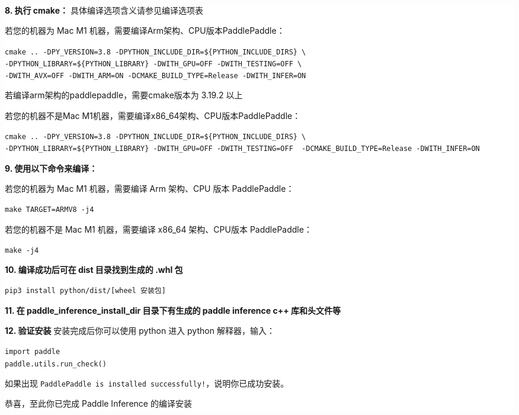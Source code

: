 **8. 执行 cmake：**
具体编译选项含义请参见编译选项表

若您的机器为 Mac M1 机器，需要编译Arm架构、CPU版本PaddlePaddle：
```shell
cmake .. -DPY_VERSION=3.8 -DPYTHON_INCLUDE_DIR=${PYTHON_INCLUDE_DIRS} \
-DPYTHON_LIBRARY=${PYTHON_LIBRARY} -DWITH_GPU=OFF -DWITH_TESTING=OFF \
-DWITH_AVX=OFF -DWITH_ARM=ON -DCMAKE_BUILD_TYPE=Release -DWITH_INFER=ON
```
若编译arm架构的paddlepaddle，需要cmake版本为 3.19.2 以上

若您的机器不是Mac M1机器，需要编译x86_64架构、CPU版本PaddlePaddle：
```shell
cmake .. -DPY_VERSION=3.8 -DPYTHON_INCLUDE_DIR=${PYTHON_INCLUDE_DIRS} \
-DPYTHON_LIBRARY=${PYTHON_LIBRARY} -DWITH_GPU=OFF -DWITH_TESTING=OFF  -DCMAKE_BUILD_TYPE=Release -DWITH_INFER=ON
```

**9. 使用以下命令来编译：**

若您的机器为 Mac M1 机器，需要编译 Arm 架构、CPU 版本 PaddlePaddle：
```shell
make TARGET=ARMV8 -j4
```

若您的机器不是 Mac M1 机器，需要编译 x86_64 架构、CPU版本 PaddlePaddle：
```shell
make -j4
```

**10. 编译成功后可在 dist 目录找到生成的 .whl 包**
```shell
pip3 install python/dist/[wheel 安装包]
```

**11. 在 paddle_inference_install_dir 目录下有生成的 paddle inference c++ 库和头文件等**

**12. 验证安装**
安装完成后你可以使用 python 进入 python 解释器，输入：
```shell
import paddle
paddle.utils.run_check()
```
如果出现 `PaddlePaddle is installed successfully!`，说明你已成功安装。

恭喜，至此你已完成 Paddle Inference 的编译安装